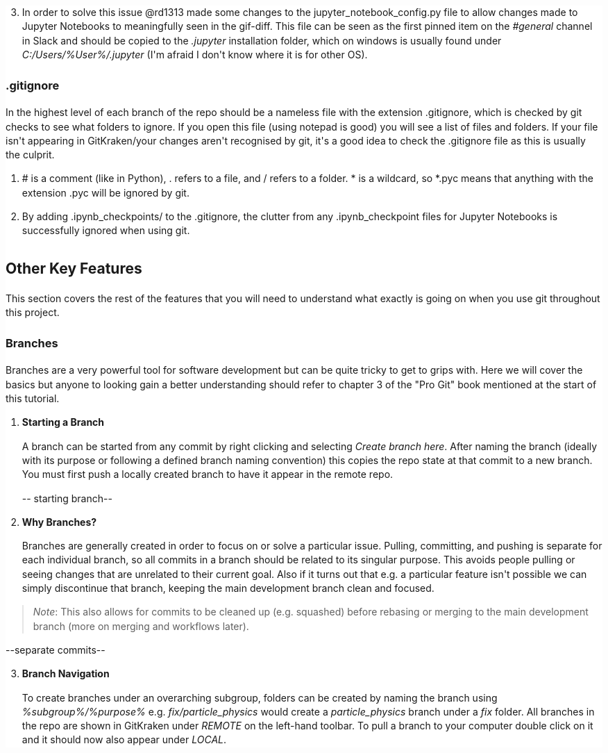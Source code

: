 3. In order to solve this issue @rd1313 made some changes to the jupyter_notebook_config.py file to allow changes made to Jupyter Notebooks to meaningfully seen in the gif-diff. This file can be seen as the first pinned item on the *#general* channel in Slack and should be copied to the *.jupyter* installation folder, which on windows is usually found under *C:/Users/%User%/.jupyter* (I'm afraid I don't know where it is for other OS). 

### .gitignore

In the highest level of each branch of the repo should be a nameless file with the extension .gitignore, which is checked by git checks to see what folders to ignore. If you open this file (using notepad is good) you will see a list of files and folders. If your file isn't appearing in GitKraken/your changes aren't recognised by git, it's a good idea to check the .gitignore file as this is usually the culprit.

1. \# is a comment (like in Python), . refers to a file, and / refers to a folder. * is a wildcard, so *.pyc means that anything with the extension .pyc will be ignored by git. 

2. By adding .ipynb_checkpoints/ to the .gitignore, the clutter from any .ipynb_checkpoint files for Jupyter Notebooks is successfully ignored when using git.


## Other Key Features

This section covers the rest of the features that you will need to understand what exactly is going on when you use git throughout this project.

### Branches

Branches are a very powerful tool for software development but can be quite tricky to get to grips with. Here we will cover the basics but anyone to looking gain a better understanding should refer to chapter 3 of the "Pro Git" book mentioned at the start of this tutorial.

1. **Starting a Branch**  

   A branch can be started from any commit by right clicking and selecting *Create branch here*. After naming the branch (ideally with its purpose or following a defined branch naming convention) this copies the repo state at that commit to a new branch. You must first push a locally created branch to have it appear in the remote repo.

   -- starting branch--

2. **Why Branches?**

   Branches are generally created in order to focus on or solve a particular issue. Pulling, committing, and pushing is separate for each individual branch, so all commits in a branch should be related to its singular purpose. This avoids people pulling or seeing changes that are unrelated to their current goal. Also if it turns out that e.g. a particular feature isn't possible we can simply discontinue that branch, keeping the main development branch clean and focused.

 >*Note*: This also allows for commits to be cleaned up (e.g. squashed) before rebasing or merging to the main development branch (more on merging and workflows later).

   --separate commits--

3. **Branch Navigation**

   To create branches under an overarching subgroup, folders can be created by naming the branch using *%subgroup%/%purpose%* e.g.  *fix/particle_physics* would create a *particle_physics* branch under a *fix* folder. All branches in the repo are shown in GitKraken under *REMOTE* on the left-hand toolbar. To pull a branch to your computer double click on it and it should now also appear under *LOCAL*. 
   